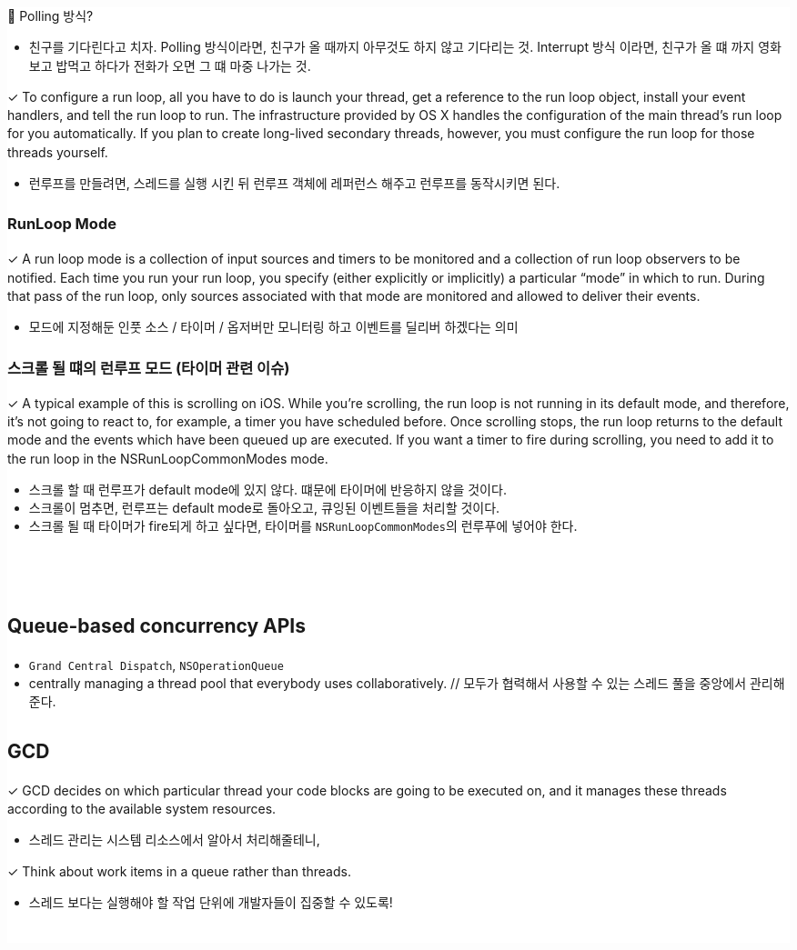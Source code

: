 🙉 Polling 방식?
- 친구를 기다린다고 치자. Polling 방식이라면, 친구가 올 때까지 아무것도 하지 않고 기다리는 것. Interrupt 방식 이라면, 친구가 올 떄 까지 영화보고 밥먹고 하다가 전화가 오면 그 떄 마중 나가는 것.

✓ To configure a run loop, all you have to do is launch your thread, get a reference to the run loop object, install your event handlers, and tell the run loop to run. The infrastructure provided by OS X handles the configuration of the main thread’s run loop for you automatically. If you plan to create long-lived secondary threads, however, you must configure the run loop for those threads yourself.
- 런루프를 만들려면, 스레드를 실행 시킨 뒤 런루프 객체에 레퍼런스 해주고 런루프를 동작시키면 된다. 


### RunLoop Mode


✓ A run loop mode is a collection of input sources and timers to be monitored and a collection of run loop observers to be notified. Each time you run your run loop, you specify (either explicitly or implicitly) a particular “mode” in which to run. During that pass of the run loop, only sources associated with that mode are monitored and allowed to deliver their events.
- 모드에 지정해둔 인풋 소스 / 타이머 / 옵저버만 모니터링 하고 이벤트를 딜리버 하겠다는 의미


### 스크롤 될 떄의 런루프 모드 (타이머 관련 이슈)
✓ A typical example of this is scrolling on iOS. While you’re scrolling, the run loop is not running in its default mode, and therefore, it’s not going to react to, for example, a timer you have scheduled before. Once scrolling stops, the run loop returns to the default mode and the events which have been queued up are executed. If you want a timer to fire during scrolling, you need to add it to the run loop in the NSRunLoopCommonModes mode.
- 스크롤 할 때 런루프가 default mode에 있지 않다. 떄문에 타이머에 반응하지 않을 것이다.
- 스크롤이 멈추면, 런루프는 default mode로 돌아오고, 큐잉된 이벤트들을 처리할 것이다.
- 스크롤 될 때 타이머가 fire되게 하고 싶다면, 타이머를 `NSRunLoopCommonModes`의 런루푸에 넣어야 한다.



<br>
<br>

## Queue-based concurrency APIs
- `Grand Central Dispatch`, `NSOperationQueue`
- centrally managing a thread pool that everybody uses collaboratively. // 모두가 협력해서 사용할 수 있는 스레드 풀을 중앙에서 관리해준다.


## GCD

✓ GCD decides on which particular thread your code blocks are going to be executed on, and it manages these threads according to the available system resources.
- 스레드 관리는 시스템 리소스에서 알아서 처리해줄테니,

✓ Think about work items in a queue rather than threads. 
- 스레드 보다는 실행해야 할 작업 단위에 개발자들이 집중할 수 있도록!


<br>

